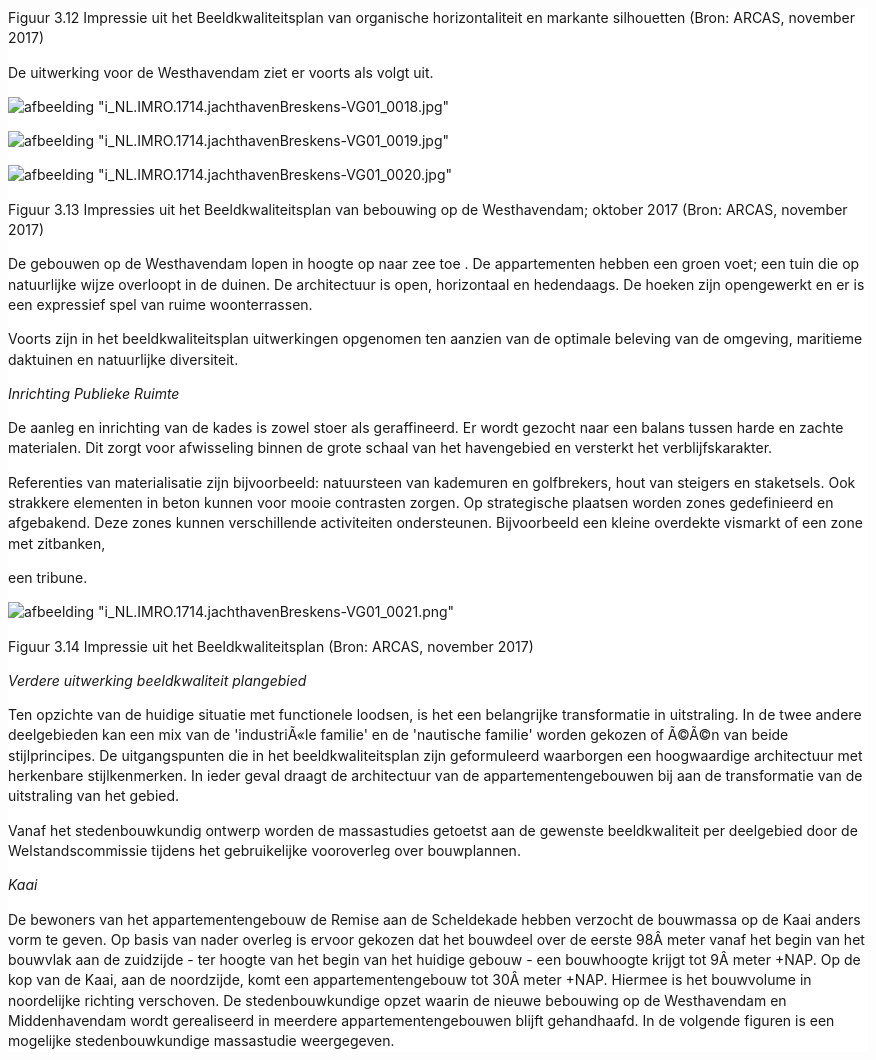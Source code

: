 Figuur 3\.12 Impressie uit het Beeldkwaliteitsplan van organische horizontaliteit en markante silhouetten (Bron: ARCAS, november 2017)

De uitwerking voor de Westhavendam ziet er voorts als volgt uit.

![afbeelding "i_NL.IMRO.1714.jachthavenBreskens-VG01_0018.jpg"](i_NL.IMRO.1714.jachthavenBreskens-VG01_0018.jpg)

![afbeelding "i_NL.IMRO.1714.jachthavenBreskens-VG01_0019.jpg"](i_NL.IMRO.1714.jachthavenBreskens-VG01_0019.jpg)

![afbeelding "i_NL.IMRO.1714.jachthavenBreskens-VG01_0020.jpg"](i_NL.IMRO.1714.jachthavenBreskens-VG01_0020.jpg)

Figuur 3\.13 Impressies uit het Beeldkwaliteitsplan van bebouwing op de Westhavendam; oktober 2017 (Bron: ARCAS, november 2017)

De gebouwen op de Westhavendam lopen in hoogte op naar zee toe . De appartementen hebben een groen voet; een tuin die op natuurlijke wijze overloopt in de duinen. De architectuur is open, horizontaal en hedendaags. De hoeken zijn opengewerkt en er is een expressief spel van ruime woonterrassen.

Voorts zijn in het beeldkwaliteitsplan uitwerkingen opgenomen ten aanzien van de optimale beleving van de omgeving, maritieme daktuinen en natuurlijke diversiteit.

*Inrichting Publieke Ruimte*

De aanleg en inrichting van de kades is zowel stoer als geraffineerd. Er wordt gezocht naar een balans tussen harde en zachte materialen. Dit zorgt voor afwisseling binnen de grote schaal van het havengebied en versterkt het verblijfskarakter.

Referenties van materialisatie zijn bijvoorbeeld: natuursteen van kademuren en golfbrekers, hout van steigers en staketsels. Ook strakkere elementen in beton kunnen voor mooie contrasten zorgen. Op strategische plaatsen worden zones gedefinieerd en afgebakend. Deze zones kunnen verschillende activiteiten ondersteunen. Bijvoorbeeld een kleine overdekte vismarkt of een zone met zitbanken,

een tribune.

![afbeelding "i_NL.IMRO.1714.jachthavenBreskens-VG01_0021.png"](i_NL.IMRO.1714.jachthavenBreskens-VG01_0021.png)

Figuur 3\.14 Impressie uit het Beeldkwaliteitsplan (Bron: ARCAS, november 2017)

*Verdere uitwerking beeldkwaliteit plangebied*

Ten opzichte van de huidige situatie met functionele loodsen, is het een belangrijke transformatie in uitstraling. In de twee andere deelgebieden kan een mix van de 'industriÃ«le familie' en de 'nautische familie' worden gekozen of Ã©Ã©n van beide stijlprincipes. De uitgangspunten die in het beeldkwaliteitsplan zijn geformuleerd waarborgen een hoogwaardige architectuur met herkenbare stijlkenmerken. In ieder geval draagt de architectuur van de appartementengebouwen bij aan de transformatie van de uitstraling van het gebied.

Vanaf het stedenbouwkundig ontwerp worden de massastudies getoetst aan de gewenste beeldkwaliteit per deelgebied door de Welstandscommissie tijdens het gebruikelijke vooroverleg over bouwplannen.

*Kaai*

De bewoners van het appartementengebouw de Remise aan de Scheldekade hebben verzocht de bouwmassa op de Kaai anders vorm te geven. Op basis van nader overleg is ervoor gekozen dat het bouwdeel over de eerste 98Â meter vanaf het begin van het bouwvlak aan de zuidzijde \- ter hoogte van het begin van het huidige gebouw \- een bouwhoogte krijgt tot 9Â meter \+NAP. Op de kop van de Kaai, aan de noordzijde, komt een appartementengebouw tot 30Â meter \+NAP. Hiermee is het bouwvolume in noordelijke richting verschoven. De stedenbouwkundige opzet waarin de nieuwe bebouwing op de Westhavendam en Middenhavendam wordt gerealiseerd in meerdere appartementengebouwen blijft gehandhaafd. In de volgende figuren is een mogelijke stedenbouwkundige massastudie weergegeven.
